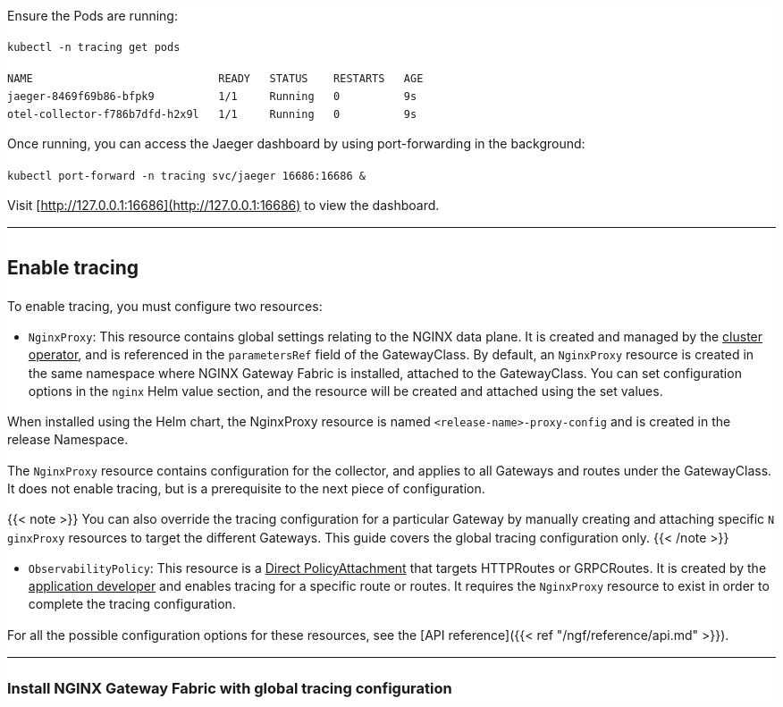 Ensure the Pods are running:

```shell
kubectl -n tracing get pods
```

```text
NAME                             READY   STATUS    RESTARTS   AGE
jaeger-8469f69b86-bfpk9          1/1     Running   0          9s
otel-collector-f786b7dfd-h2x9l   1/1     Running   0          9s
```

Once running, you can access the Jaeger dashboard by using port-forwarding in the background:

```shell
kubectl port-forward -n tracing svc/jaeger 16686:16686 &
```

Visit [http://127.0.0.1:16686](http://127.0.0.1:16686) to view the dashboard.

---

## Enable tracing

To enable tracing, you must configure two resources:

- `NginxProxy`: This resource contains global settings relating to the NGINX data plane. It is created and managed by the [cluster operator](https://gateway-api.sigs.k8s.io/concepts/roles-and-personas/), and is referenced in the `parametersRef` field of the GatewayClass. By default, an `NginxProxy` resource is created in the same namespace where NGINX Gateway Fabric is installed, attached to the GatewayClass. You can set configuration options in the `nginx` Helm value section, and the resource will be created and attached using the set values.

When installed using the Helm chart, the NginxProxy resource is named `<release-name>-proxy-config` and is created in the release Namespace.

  The `NginxProxy` resource contains configuration for the collector, and applies to all Gateways and routes under the GatewayClass. It does not enable tracing, but is a prerequisite to the next piece of configuration.

{{< note >}} You can also override the tracing configuration for a particular Gateway by manually creating and attaching specific `NginxProxy` resources to target the different Gateways. This guide covers the global tracing configuration only. {{< /note >}}

- `ObservabilityPolicy`: This resource is a [Direct PolicyAttachment](https://gateway-api.sigs.k8s.io/reference/policy-attachment/) that targets HTTPRoutes or GRPCRoutes. It is created by the [application developer](https://gateway-api.sigs.k8s.io/concepts/roles-and-personas/) and enables tracing for a specific route or routes. It requires the `NginxProxy` resource to exist in order to complete the tracing configuration.

For all the possible configuration options for these resources, see the [API reference]({{< ref "/ngf/reference/api.md" >}}).

---

### Install NGINX Gateway Fabric with global tracing configuration

